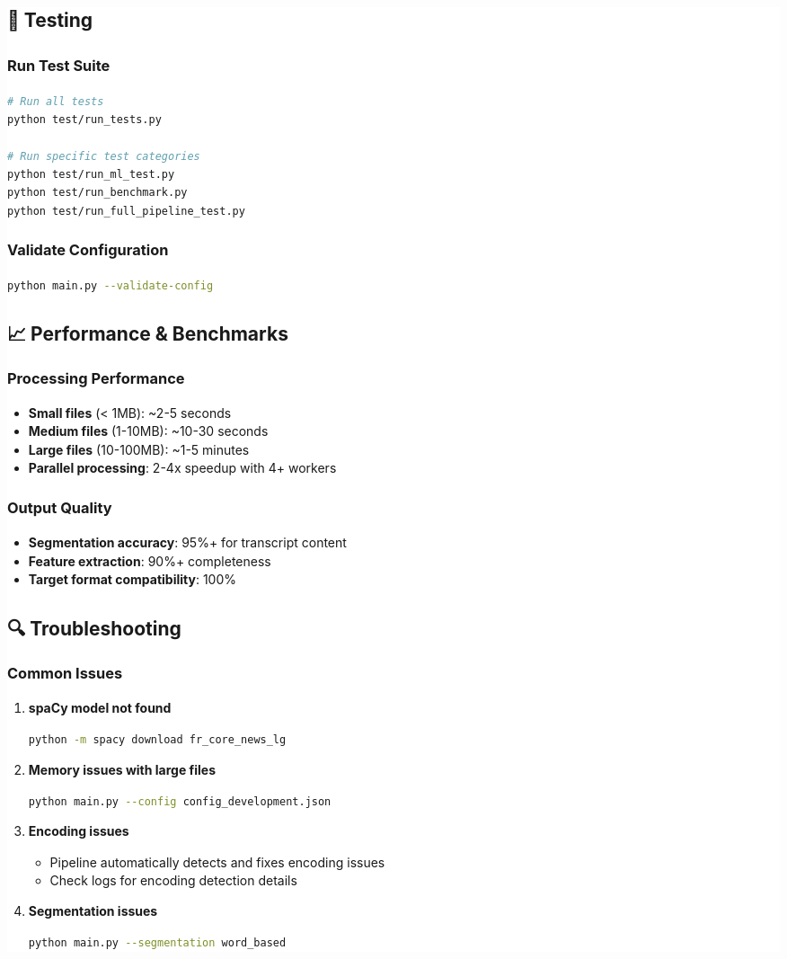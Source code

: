 ## 🧪 Testing

### Run Test Suite
```bash
# Run all tests
python test/run_tests.py

# Run specific test categories
python test/run_ml_test.py
python test/run_benchmark.py
python test/run_full_pipeline_test.py
```

### Validate Configuration
```bash
python main.py --validate-config
```

## 📈 Performance & Benchmarks

### Processing Performance
- **Small files** (< 1MB): ~2-5 seconds
- **Medium files** (1-10MB): ~10-30 seconds
- **Large files** (10-100MB): ~1-5 minutes
- **Parallel processing**: 2-4x speedup with 4+ workers

### Output Quality
- **Segmentation accuracy**: 95%+ for transcript content
- **Feature extraction**: 90%+ completeness
- **Target format compatibility**: 100%

## 🔍 Troubleshooting

### Common Issues

1. **spaCy model not found**
   ```bash
   python -m spacy download fr_core_news_lg
   ```

2. **Memory issues with large files**
   ```bash
   python main.py --config config_development.json
   ```

3. **Encoding issues**
   - Pipeline automatically detects and fixes encoding issues
   - Check logs for encoding detection details

4. **Segmentation issues**
   ```bash
   python main.py --segmentation word_based
   ```

